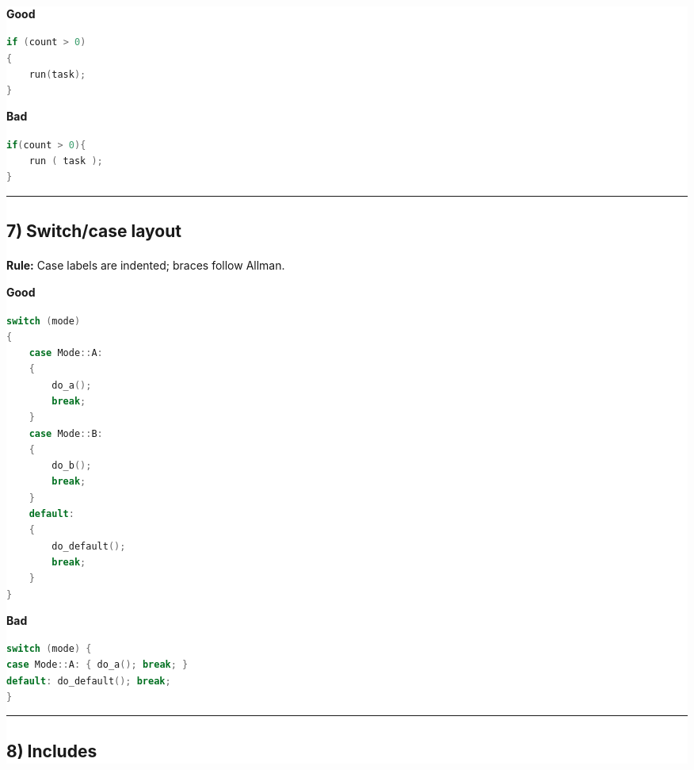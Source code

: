 **Good**
```cpp
if (count > 0)
{
    run(task);
}
```

**Bad**
```cpp
if(count > 0){
    run ( task );
}
```

---

## 7) Switch/case layout

**Rule:** Case labels are indented; braces follow Allman.

**Good**
```cpp
switch (mode)
{
    case Mode::A:
    {
        do_a();
        break;
    }
    case Mode::B:
    {
        do_b();
        break;
    }
    default:
    {
        do_default();
        break;
    }
}
```

**Bad**
```cpp
switch (mode) {
case Mode::A: { do_a(); break; }
default: do_default(); break;
}
```

---

## 8) Includes

